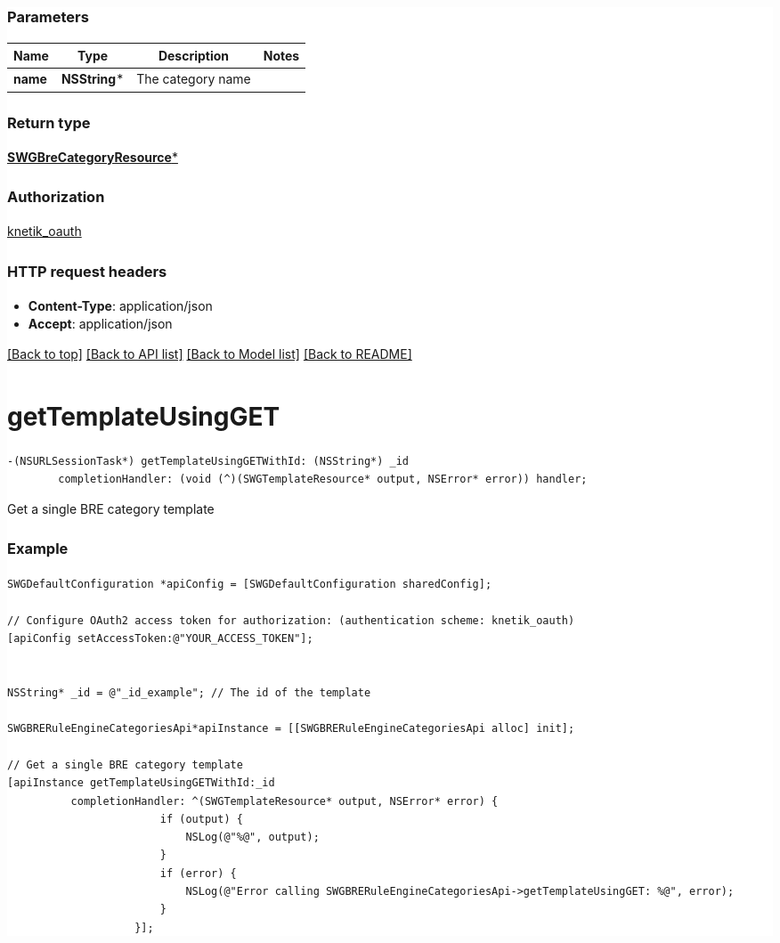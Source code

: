### Parameters

Name | Type | Description  | Notes
------------- | ------------- | ------------- | -------------
 **name** | **NSString***| The category name | 

### Return type

[**SWGBreCategoryResource***](SWGBreCategoryResource.md)

### Authorization

[knetik_oauth](../README.md#knetik_oauth)

### HTTP request headers

 - **Content-Type**: application/json
 - **Accept**: application/json

[[Back to top]](#) [[Back to API list]](../README.md#documentation-for-api-endpoints) [[Back to Model list]](../README.md#documentation-for-models) [[Back to README]](../README.md)

# **getTemplateUsingGET**
```objc
-(NSURLSessionTask*) getTemplateUsingGETWithId: (NSString*) _id
        completionHandler: (void (^)(SWGTemplateResource* output, NSError* error)) handler;
```

Get a single BRE category template

### Example 
```objc
SWGDefaultConfiguration *apiConfig = [SWGDefaultConfiguration sharedConfig];

// Configure OAuth2 access token for authorization: (authentication scheme: knetik_oauth)
[apiConfig setAccessToken:@"YOUR_ACCESS_TOKEN"];


NSString* _id = @"_id_example"; // The id of the template

SWGBRERuleEngineCategoriesApi*apiInstance = [[SWGBRERuleEngineCategoriesApi alloc] init];

// Get a single BRE category template
[apiInstance getTemplateUsingGETWithId:_id
          completionHandler: ^(SWGTemplateResource* output, NSError* error) {
                        if (output) {
                            NSLog(@"%@", output);
                        }
                        if (error) {
                            NSLog(@"Error calling SWGBRERuleEngineCategoriesApi->getTemplateUsingGET: %@", error);
                        }
                    }];
```
